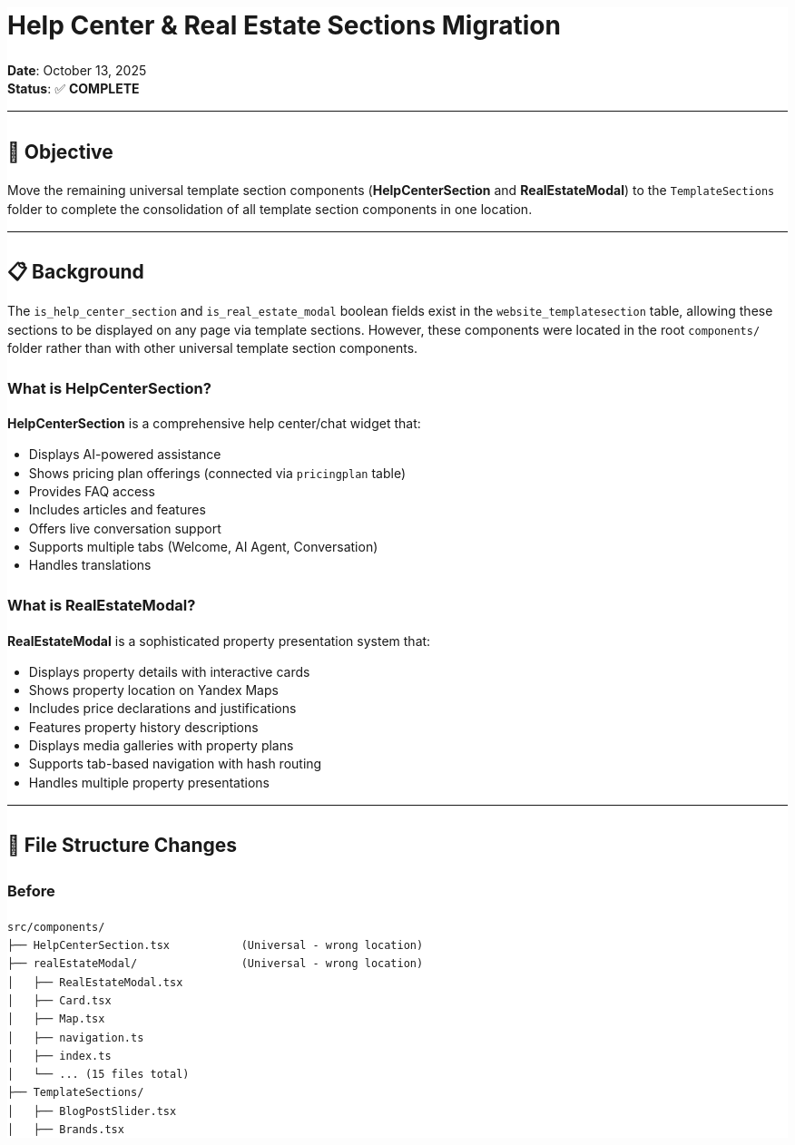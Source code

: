 # Help Center & Real Estate Sections Migration

**Date**: October 13, 2025  
**Status**: ✅ **COMPLETE**

---

## 🎯 Objective

Move the remaining universal template section components (**HelpCenterSection** and **RealEstateModal**) to the `TemplateSections` folder to complete the consolidation of all template section components in one location.

---

## 📋 Background

The `is_help_center_section` and `is_real_estate_modal` boolean fields exist in the `website_templatesection` table, allowing these sections to be displayed on any page via template sections. However, these components were located in the root `components/` folder rather than with other universal template section components.

### What is HelpCenterSection?

**HelpCenterSection** is a comprehensive help center/chat widget that:
- Displays AI-powered assistance
- Shows pricing plan offerings (connected via `pricingplan` table)
- Provides FAQ access
- Includes articles and features
- Offers live conversation support
- Supports multiple tabs (Welcome, AI Agent, Conversation)
- Handles translations

### What is RealEstateModal?

**RealEstateModal** is a sophisticated property presentation system that:
- Displays property details with interactive cards
- Shows property location on Yandex Maps
- Includes price declarations and justifications
- Features property history descriptions
- Displays media galleries with property plans
- Supports tab-based navigation with hash routing
- Handles multiple property presentations

---

## 📁 File Structure Changes

### Before
```
src/components/
├── HelpCenterSection.tsx           (Universal - wrong location)
├── realEstateModal/                (Universal - wrong location)
│   ├── RealEstateModal.tsx
│   ├── Card.tsx
│   ├── Map.tsx
│   ├── navigation.ts
│   ├── index.ts
│   └── ... (15 files total)
├── TemplateSections/
│   ├── BlogPostSlider.tsx
│   ├── Brands.tsx
```